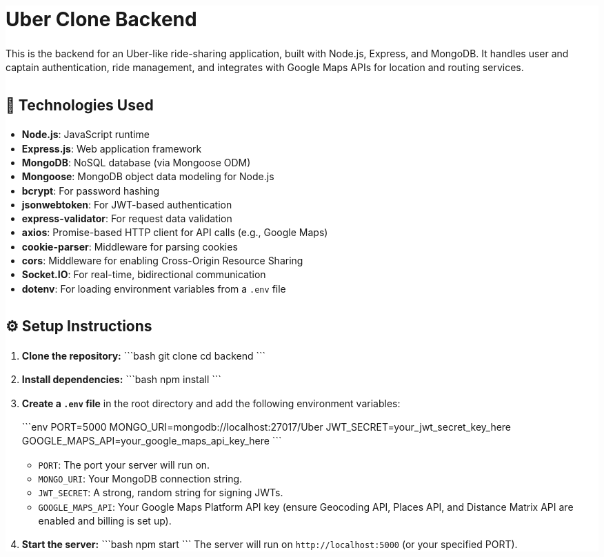 # Uber Clone Backend

This is the backend for an Uber-like ride-sharing application, built with Node.js, Express, and MongoDB. It handles user and captain authentication, ride management, and integrates with Google Maps APIs for location and routing services.

## 🚀 Technologies Used

*   **Node.js**: JavaScript runtime
*   **Express.js**: Web application framework
*   **MongoDB**: NoSQL database (via Mongoose ODM)
*   **Mongoose**: MongoDB object data modeling for Node.js
*   **bcrypt**: For password hashing
*   **jsonwebtoken**: For JWT-based authentication
*   **express-validator**: For request data validation
*   **axios**: Promise-based HTTP client for API calls (e.g., Google Maps)
*   **cookie-parser**: Middleware for parsing cookies
*   **cors**: Middleware for enabling Cross-Origin Resource Sharing
*   **Socket.IO**: For real-time, bidirectional communication
*   **dotenv**: For loading environment variables from a `.env` file

## ⚙️ Setup Instructions

1.  **Clone the repository:**
    \`\`\`bash
    git clone <repository-url>
    cd backend
    \`\`\`

2.  **Install dependencies:**
    \`\`\`bash
    npm install
    \`\`\`

3.  **Create a `.env` file** in the root directory and add the following environment variables:

    \`\`\`env
    PORT=5000
    MONGO_URI=mongodb://localhost:27017/Uber
    JWT_SECRET=your_jwt_secret_key_here
    GOOGLE_MAPS_API=your_google_maps_api_key_here
    \`\`\`
    *   `PORT`: The port your server will run on.
    *   `MONGO_URI`: Your MongoDB connection string.
    *   `JWT_SECRET`: A strong, random string for signing JWTs.
    *   `GOOGLE_MAPS_API`: Your Google Maps Platform API key (ensure Geocoding API, Places API, and Distance Matrix API are enabled and billing is set up).

4.  **Start the server:**
    \`\`\`bash
    npm start
    \`\`\`
    The server will run on `http://localhost:5000` (or your specified PORT).
